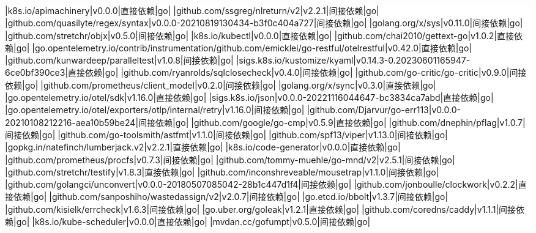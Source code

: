 |k8s.io/apimachinery|v0.0.0|直接依赖|go|
|github.com/ssgreg/nlreturn/v2|v2.2.1|间接依赖|go|
|github.com/quasilyte/regex/syntax|v0.0.0-20210819130434-b3f0c404a727|间接依赖|go|
|golang.org/x/sys|v0.11.0|间接依赖|go|
|github.com/stretchr/objx|v0.5.0|间接依赖|go|
|k8s.io/kubectl|v0.0.0|直接依赖|go|
|github.com/chai2010/gettext-go|v1.0.2|直接依赖|go|
|go.opentelemetry.io/contrib/instrumentation/github.com/emicklei/go-restful/otelrestful|v0.42.0|直接依赖|go|
|github.com/kunwardeep/paralleltest|v1.0.8|间接依赖|go|
|sigs.k8s.io/kustomize/kyaml|v0.14.3-0.20230601165947-6ce0bf390ce3|直接依赖|go|
|github.com/ryanrolds/sqlclosecheck|v0.4.0|间接依赖|go|
|github.com/go-critic/go-critic|v0.9.0|间接依赖|go|
|github.com/prometheus/client_model|v0.2.0|间接依赖|go|
|golang.org/x/sync|v0.3.0|直接依赖|go|
|go.opentelemetry.io/otel/sdk|v1.16.0|直接依赖|go|
|sigs.k8s.io/json|v0.0.0-20221116044647-bc3834ca7abd|直接依赖|go|
|go.opentelemetry.io/otel/exporters/otlp/internal/retry|v1.16.0|间接依赖|go|
|github.com/Djarvur/go-err113|v0.0.0-20210108212216-aea10b59be24|间接依赖|go|
|github.com/google/go-cmp|v0.5.9|直接依赖|go|
|github.com/dnephin/pflag|v1.0.7|间接依赖|go|
|github.com/go-toolsmith/astfmt|v1.1.0|间接依赖|go|
|github.com/spf13/viper|v1.13.0|间接依赖|go|
|gopkg.in/natefinch/lumberjack.v2|v2.2.1|直接依赖|go|
|k8s.io/code-generator|v0.0.0|直接依赖|go|
|github.com/prometheus/procfs|v0.7.3|间接依赖|go|
|github.com/tommy-muehle/go-mnd/v2|v2.5.1|间接依赖|go|
|github.com/stretchr/testify|v1.8.3|直接依赖|go|
|github.com/inconshreveable/mousetrap|v1.1.0|间接依赖|go|
|github.com/golangci/unconvert|v0.0.0-20180507085042-28b1c447d1f4|间接依赖|go|
|github.com/jonboulle/clockwork|v0.2.2|直接依赖|go|
|github.com/sanposhiho/wastedassign/v2|v2.0.7|间接依赖|go|
|go.etcd.io/bbolt|v1.3.7|间接依赖|go|
|github.com/kisielk/errcheck|v1.6.3|间接依赖|go|
|go.uber.org/goleak|v1.2.1|直接依赖|go|
|github.com/coredns/caddy|v1.1.1|间接依赖|go|
|k8s.io/kube-scheduler|v0.0.0|直接依赖|go|
|mvdan.cc/gofumpt|v0.5.0|间接依赖|go|